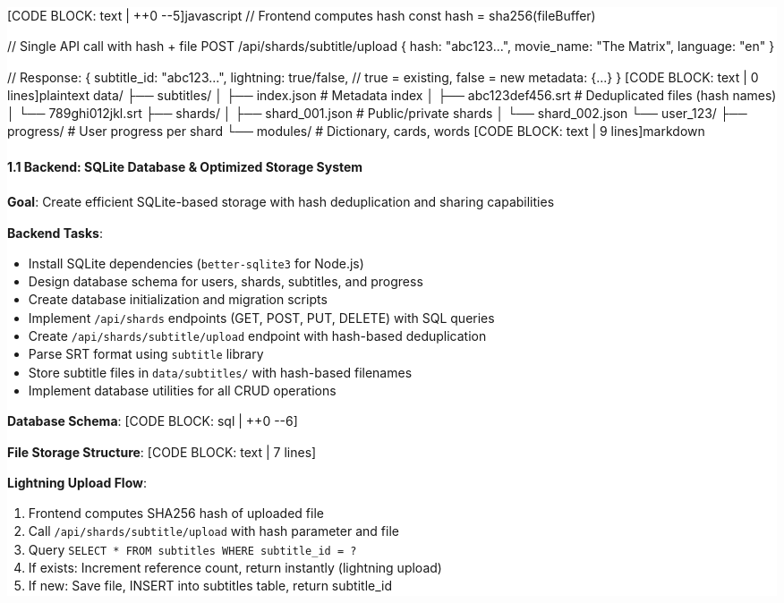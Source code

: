 [CODE BLOCK: text | ++0 --5]javascript
// Frontend computes hash
const hash = sha256(fileBuffer)

// Single API call with hash + file
POST /api/shards/subtitle/upload
{
  hash: "abc123...",
  movie_name: "The Matrix",
  language: "en"
}

// Response: 
{
  subtitle_id: "abc123...",
  lightning: true/false,  // true = existing, false = new
  metadata: {...}
}
[CODE BLOCK: text | 0 lines]plaintext
data/
├── subtitles/
│   ├── index.json              # Metadata index
│   ├── abc123def456.srt        # Deduplicated files (hash names)
│   └── 789ghi012jkl.srt
├── shards/
│   ├── shard_001.json          # Public/private shards
│   └── shard_002.json
└── user_123/
    ├── progress/               # User progress per shard
    └── modules/                # Dictionary, cards, words
[CODE BLOCK: text | 9 lines]markdown
#### 1.1 Backend: SQLite Database & Optimized Storage System
**Goal**: Create efficient SQLite-based storage with hash deduplication and sharing capabilities

**Backend Tasks**:
- Install SQLite dependencies (`better-sqlite3` for Node.js)
- Design database schema for users, shards, subtitles, and progress
- Create database initialization and migration scripts
- Implement `/api/shards` endpoints (GET, POST, PUT, DELETE) with SQL queries
- Create `/api/shards/subtitle/upload` endpoint with hash-based deduplication
- Parse SRT format using `subtitle` library
- Store subtitle files in `data/subtitles/` with hash-based filenames
- Implement database utilities for all CRUD operations

**Database Schema**:
[CODE BLOCK: sql | ++0 --6]

**File Storage Structure**:
[CODE BLOCK: text | 7 lines]

**Lightning Upload Flow**:
1. Frontend computes SHA256 hash of uploaded file
2. Call `/api/shards/subtitle/upload` with hash parameter and file
3. Query `SELECT * FROM subtitles WHERE subtitle_id = ?` 
4. If exists: Increment reference count, return instantly (lightning upload)
5. If new: Save file, INSERT into subtitles table, return subtitle_id
